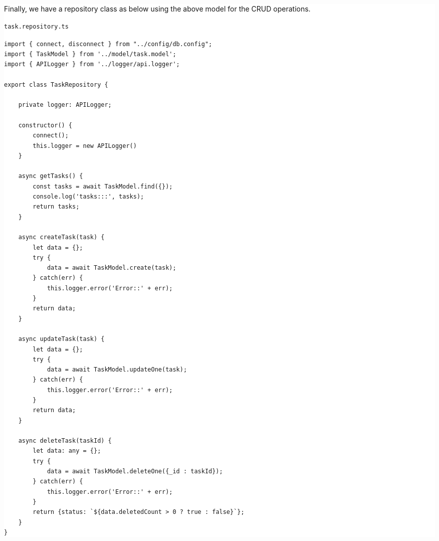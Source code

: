 Finally, we have a repository class as below using the above model for the CRUD operations.

`task.repository.ts`

```tsx
import { connect, disconnect } from "../config/db.config";
import { TaskModel } from '../model/task.model';
import { APILogger } from '../logger/api.logger';

export class TaskRepository {

    private logger: APILogger;

    constructor() {
        connect();
        this.logger = new APILogger()
    }

    async getTasks() {
        const tasks = await TaskModel.find({});
        console.log('tasks:::', tasks);
        return tasks;
    }

    async createTask(task) {
        let data = {};
        try {
            data = await TaskModel.create(task);
        } catch(err) {
            this.logger.error('Error::' + err);
        }
        return data;
    }

    async updateTask(task) {
        let data = {};
        try {
            data = await TaskModel.updateOne(task);
        } catch(err) {
            this.logger.error('Error::' + err);
        }
        return data;
    }

    async deleteTask(taskId) {
        let data: any = {};
        try {
            data = await TaskModel.deleteOne({_id : taskId});
        } catch(err) {
            this.logger.error('Error::' + err);
        }
        return {status: `${data.deletedCount > 0 ? true : false}`};
    }
}
```
